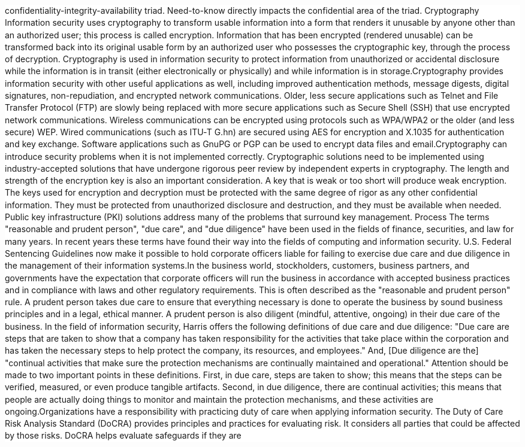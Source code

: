 confidentiality-integrity-availability triad. Need-to-know directly
impacts the confidential area of the triad. Cryptography Information
security uses cryptography to transform usable information into a form
that renders it unusable by anyone other than an authorized user; this
process is called encryption. Information that has been encrypted
(rendered unusable) can be transformed back into its original usable
form by an authorized user who possesses the cryptographic key, through
the process of decryption. Cryptography is used in information security
to protect information from unauthorized or accidental disclosure while
the information is in transit (either electronically or physically) and
while information is in storage.Cryptography provides information
security with other useful applications as well, including improved
authentication methods, message digests, digital signatures,
non-repudiation, and encrypted network communications. Older, less
secure applications such as Telnet and File Transfer Protocol (FTP) are
slowly being replaced with more secure applications such as Secure Shell
(SSH) that use encrypted network communications. Wireless communications
can be encrypted using protocols such as WPA/WPA2 or the older (and less
secure) WEP. Wired communications (such as ITU‑T G.hn) are secured using
AES for encryption and X.1035 for authentication and key exchange.
Software applications such as GnuPG or PGP can be used to encrypt data
files and email.Cryptography can introduce security problems when it is
not implemented correctly. Cryptographic solutions need to be
implemented using industry-accepted solutions that have undergone
rigorous peer review by independent experts in cryptography. The length
and strength of the encryption key is also an important consideration. A
key that is weak or too short will produce weak encryption. The keys
used for encryption and decryption must be protected with the same
degree of rigor as any other confidential information. They must be
protected from unauthorized disclosure and destruction, and they must be
available when needed. Public key infrastructure (PKI) solutions address
many of the problems that surround key management. Process The terms
\"reasonable and prudent person\", \"due care\", and \"due diligence\"
have been used in the fields of finance, securities, and law for many
years. In recent years these terms have found their way into the fields
of computing and information security. U.S. Federal Sentencing
Guidelines now make it possible to hold corporate officers liable for
failing to exercise due care and due diligence in the management of
their information systems.In the business world, stockholders,
customers, business partners, and governments have the expectation that
corporate officers will run the business in accordance with accepted
business practices and in compliance with laws and other regulatory
requirements. This is often described as the \"reasonable and prudent
person\" rule. A prudent person takes due care to ensure that everything
necessary is done to operate the business by sound business principles
and in a legal, ethical manner. A prudent person is also diligent
(mindful, attentive, ongoing) in their due care of the business. In the
field of information security, Harris offers the following definitions
of due care and due diligence: \"Due care are steps that are taken to
show that a company has taken responsibility for the activities that
take place within the corporation and has taken the necessary steps to
help protect the company, its resources, and employees.\" And, \[Due
diligence are the\] \"continual activities that make sure the protection
mechanisms are continually maintained and operational.\" Attention
should be made to two important points in these definitions. First, in
due care, steps are taken to show; this means that the steps can be
verified, measured, or even produce tangible artifacts. Second, in due
diligence, there are continual activities; this means that people are
actually doing things to monitor and maintain the protection mechanisms,
and these activities are ongoing.Organizations have a responsibility
with practicing duty of care when applying information security. The
Duty of Care Risk Analysis Standard (DoCRA) provides principles and
practices for evaluating risk. It considers all parties that could be
affected by those risks. DoCRA helps evaluate safeguards if they are